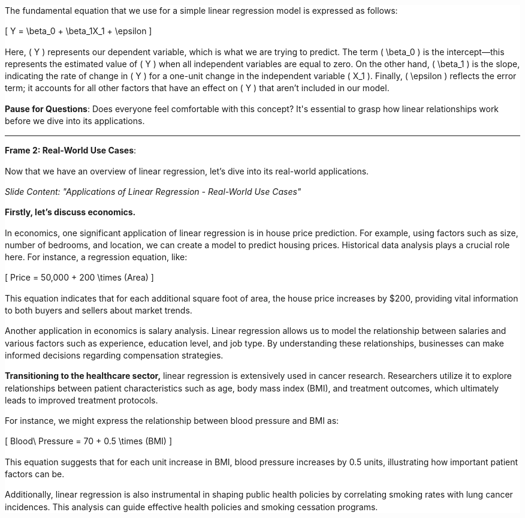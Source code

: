 The fundamental equation that we use for a simple linear regression model is expressed as follows:

\[
Y = \beta_0 + \beta_1X_1 + \epsilon
\]

Here, \( Y \) represents our dependent variable, which is what we are trying to predict. The term \( \beta_0 \) is the intercept—this represents the estimated value of \( Y \) when all independent variables are equal to zero. On the other hand, \( \beta_1 \) is the slope, indicating the rate of change in \( Y \) for a one-unit change in the independent variable \( X_1 \). Finally, \( \epsilon \) reflects the error term; it accounts for all other factors that have an effect on \( Y \) that aren’t included in our model.

**Pause for Questions**: 
Does everyone feel comfortable with this concept? It's essential to grasp how linear relationships work before we dive into its applications.

---

**Frame 2: Real-World Use Cases**:

Now that we have an overview of linear regression, let’s dive into its real-world applications.

*Slide Content: "Applications of Linear Regression - Real-World Use Cases"*

**Firstly, let’s discuss economics.** 

In economics, one significant application of linear regression is in house price prediction. For example, using factors such as size, number of bedrooms, and location, we can create a model to predict housing prices. Historical data analysis plays a crucial role here. For instance, a regression equation, like:

\[
Price = 50,000 + 200 \times (Area)
\]

This equation indicates that for each additional square foot of area, the house price increases by $200, providing vital information to both buyers and sellers about market trends.

Another application in economics is salary analysis. Linear regression allows us to model the relationship between salaries and various factors such as experience, education level, and job type. By understanding these relationships, businesses can make informed decisions regarding compensation strategies.

**Transitioning to the healthcare sector,** linear regression is extensively used in cancer research. Researchers utilize it to explore relationships between patient characteristics such as age, body mass index (BMI), and treatment outcomes, which ultimately leads to improved treatment protocols.

For instance, we might express the relationship between blood pressure and BMI as:

\[
Blood\ Pressure = 70 + 0.5 \times (BMI)
\]

This equation suggests that for each unit increase in BMI, blood pressure increases by 0.5 units, illustrating how important patient factors can be.

Additionally, linear regression is also instrumental in shaping public health policies by correlating smoking rates with lung cancer incidences. This analysis can guide effective health policies and smoking cessation programs.
